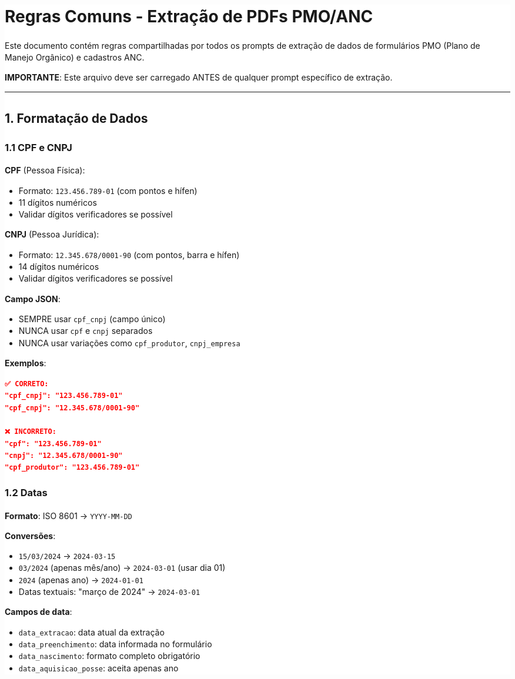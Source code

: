 # Regras Comuns - Extração de PDFs PMO/ANC

Este documento contém regras compartilhadas por todos os prompts de extração de dados de formulários PMO (Plano de Manejo Orgânico) e cadastros ANC.

**IMPORTANTE**: Este arquivo deve ser carregado ANTES de qualquer prompt específico de extração.

---

## 1. Formatação de Dados

### 1.1 CPF e CNPJ

**CPF** (Pessoa Física):
- Formato: `123.456.789-01` (com pontos e hífen)
- 11 dígitos numéricos
- Validar dígitos verificadores se possível

**CNPJ** (Pessoa Jurídica):
- Formato: `12.345.678/0001-90` (com pontos, barra e hífen)
- 14 dígitos numéricos
- Validar dígitos verificadores se possível

**Campo JSON**:
- SEMPRE usar `cpf_cnpj` (campo único)
- NUNCA usar `cpf` e `cnpj` separados
- NUNCA usar variações como `cpf_produtor`, `cnpj_empresa`

**Exemplos**:
```json
✅ CORRETO:
"cpf_cnpj": "123.456.789-01"
"cpf_cnpj": "12.345.678/0001-90"

❌ INCORRETO:
"cpf": "123.456.789-01"
"cnpj": "12.345.678/0001-90"
"cpf_produtor": "123.456.789-01"
```

### 1.2 Datas

**Formato**: ISO 8601 → `YYYY-MM-DD`

**Conversões**:
- `15/03/2024` → `2024-03-15`
- `03/2024` (apenas mês/ano) → `2024-03-01` (usar dia 01)
- `2024` (apenas ano) → `2024-01-01`
- Datas textuais: "março de 2024" → `2024-03-01`

**Campos de data**:
- `data_extracao`: data atual da extração
- `data_preenchimento`: data informada no formulário
- `data_nascimento`: formato completo obrigatório
- `data_aquisicao_posse`: aceita apenas ano
